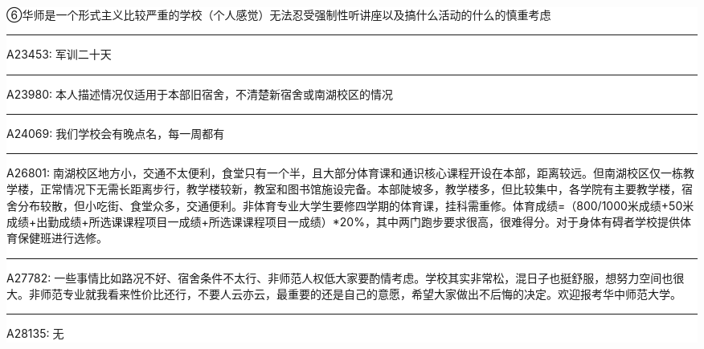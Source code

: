 ⑥华师是一个形式主义比较严重的学校（个人感觉）无法忍受强制性听讲座以及搞什么活动的什么的慎重考虑

***

A23453: 军训二十天

***

A23980: 本人描述情况仅适用于本部旧宿舍，不清楚新宿舍或南湖校区的情况

***

A24069: 我们学校会有晚点名，每一周都有

***

A26801: 南湖校区地方小，交通不太便利，食堂只有一个半，且大部分体育课和通识核心课程开设在本部，距离较远。但南湖校区仅一栋教学楼，正常情况下无需长距离步行，教学楼较新，教室和图书馆施设完备。本部陡坡多，教学楼多，但比较集中，各学院有主要教学楼，宿舍分布较散，但小吃街、食堂众多，交通便利。非体育专业大学生要修四学期的体育课，挂科需重修。体育成绩=（800/1000米成绩+50米成绩+出勤成绩+所选课课程项目一成绩+所选课课程项目一成绩）\*20%，其中两门跑步要求很高，很难得分。对于身体有碍者学校提供体育保健班进行选修。

***

A27782: 一些事情比如路况不好、宿舍条件不太行、非师范人权低大家要酌情考虑。学校其实非常松，混日子也挺舒服，想努力空间也很大。非师范专业就我看来性价比还行，不要人云亦云，最重要的还是自己的意愿，希望大家做出不后悔的决定。欢迎报考华中师范大学。

***

A28135: 无